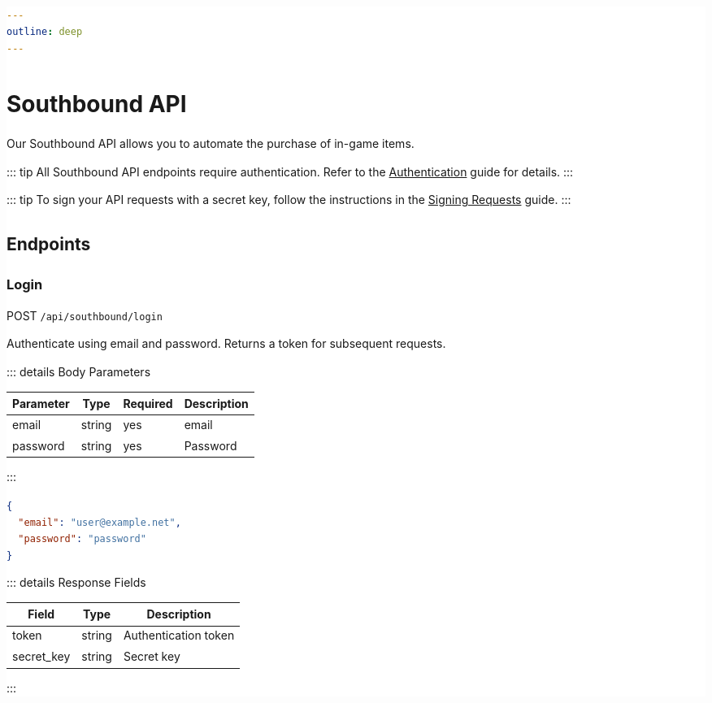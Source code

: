 ```yaml
---
outline: deep
---
```


# Southbound API

Our Southbound API allows you to automate the purchase of in-game items.

::: tip
All Southbound API endpoints require authentication. Refer to the [Authentication](/guide/authentication.md) guide for details.
:::

::: tip
To sign your API requests with a secret key, follow the instructions in the [Signing Requests](/guide/signing-requests.md) guide.
:::

## Endpoints

### Login

POST `/api/southbound/login`

Authenticate using email and password. Returns a token for subsequent requests.

::: details Body Parameters

| Parameter | Type   | Required | Description |
| --------- | ------ | -------- | ----------- |
| email     | string | yes      | email       |
| password  | string | yes      | Password    |

:::

```json
{
  "email": "user@example.net",
  "password": "password"
}
```

::: details Response Fields

| Field      | Type   | Description          |
| ---------- | ------ | -------------------- |
| token      | string | Authentication token |
| secret_key | string | Secret key           |

:::
